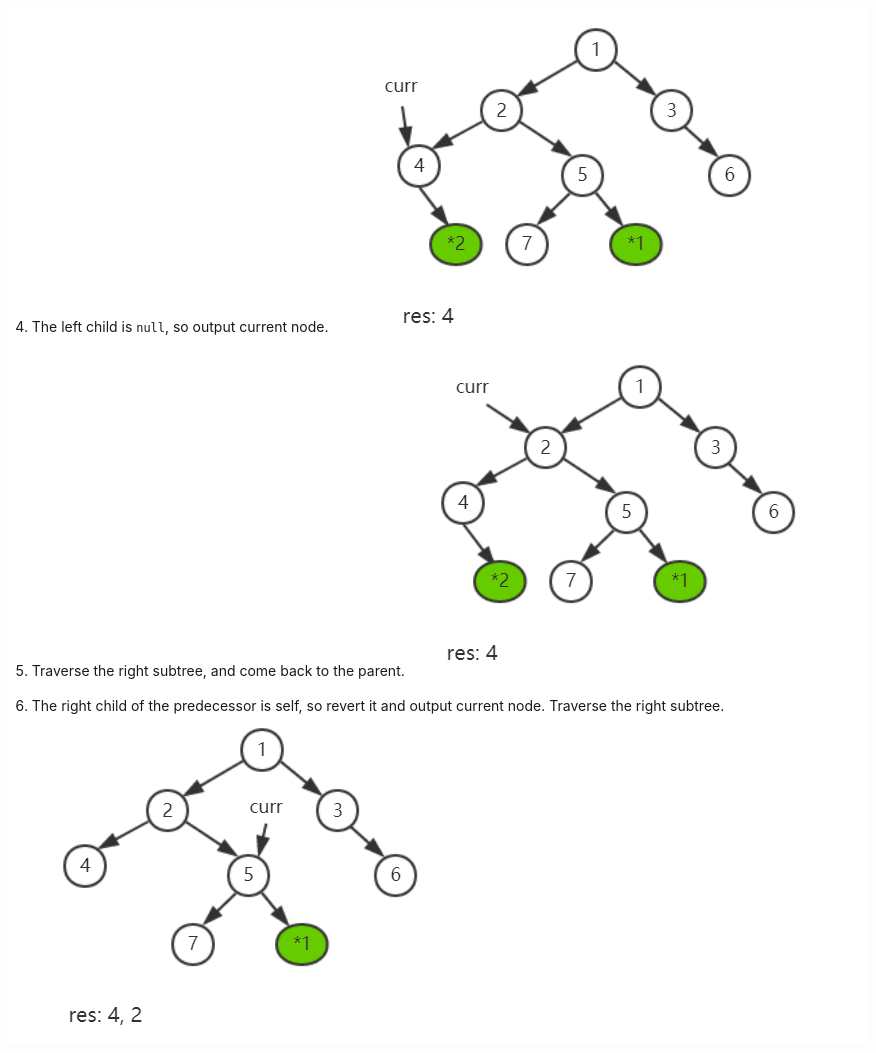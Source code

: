 4. The left child is `null`, so output current node.
![](/assets/images/180406/T-3.png)

5. Traverse the right subtree, and come back to the parent.
![](/assets/images/180406/T-4.png)

6. The right child of the predecessor is self, so revert it and output current node. Traverse the right subtree.
![](/assets/images/180406/T-5.png)
